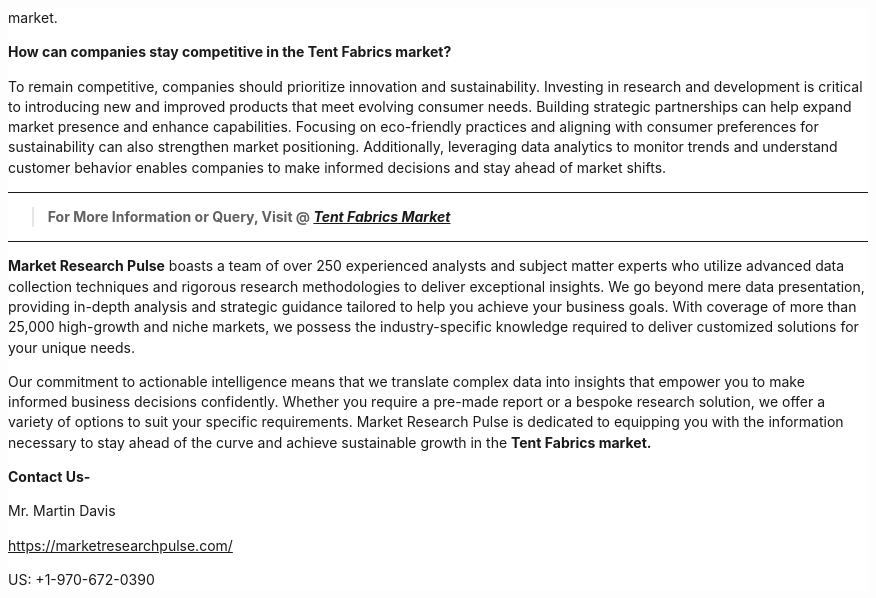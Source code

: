 market.</p><p><strong>How can companies stay competitive in the Tent Fabrics market?</strong></p><p>To remain competitive, companies should prioritize innovation and sustainability. Investing in research and development is critical to introducing new and improved products that meet evolving consumer needs. Building strategic partnerships can help expand market presence and enhance capabilities. Focusing on eco-friendly practices and aligning with consumer preferences for sustainability can also strengthen market positioning. Additionally, leveraging data analytics to monitor trends and understand customer behavior enables companies to make informed decisions and stay ahead of market shifts.</p><hr /><blockquote><p><strong>For More Information or Query, Visit @&nbsp;<em><a href="https://marketresearchpulse.com/report/8748/tent-fabrics-market?utm_source=Linkedin&utm_medium=029">Tent Fabrics Market</a></em></strong></p></blockquote><hr /><p><strong>Market Research Pulse</strong> boasts a team of over 250 experienced analysts and subject matter experts who utilize advanced data collection techniques and rigorous research methodologies to deliver exceptional insights. We go beyond mere data presentation, providing in-depth analysis and strategic guidance tailored to help you achieve your business goals. With coverage of more than 25,000 high-growth and niche markets, we possess the industry-specific knowledge required to deliver customized solutions for your unique needs.</p><p>Our commitment to actionable intelligence means that we translate complex data into insights that empower you to make informed business decisions confidently. Whether you require a pre-made report or a bespoke research solution, we offer a variety of options to suit your specific requirements. Market Research Pulse is dedicated to equipping you with the information necessary to stay ahead of the curve and achieve sustainable growth in the <strong>Tent Fabrics market.</strong></p><p><strong>Contact Us-</strong></p><p>Mr. Martin Davis</p><p>https://marketresearchpulse.com/</p><p>US: +1-970-672-0390</p>
